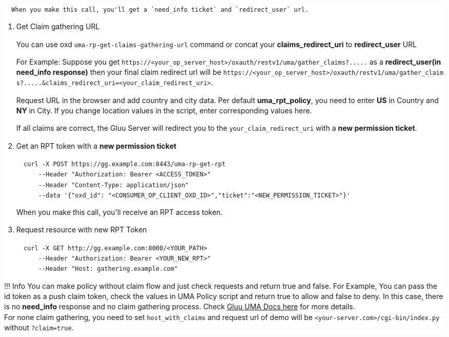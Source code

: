       When you make this call, you'll get a `need_info ticket` and `redirect_user` url.

1. Get Claim gathering URL

      You can use oxd `uma-rp-get-claims-gathering-url` command or concat your **claims_redirect_uri** to **redirect_user** URL
      
      For Example: Suppose you get `https://<your_op_server_host>/oxauth/restv1/uma/gather_claims?.....` as a **redirect_user(in need_info response)** then your final claim redirect url will be `https://<your_op_server_host>/oxauth/restv1/uma/gather_claims?.....&claims_redirect_uri=<your_claim_redirect_uri>`.  
            
      Request URL in the browser and add country and city data. Per default **uma_rpt_policy**, you need to enter **US** in Country and **NY** in City. If you change location values in the script, enter corresponding values here.
            
      If all claims are correct, the Gluu Server will redirect you to the `your_claim_redirect_uri` with a **new permission ticket**.

1. Get an RPT token with a **new permission ticket**

      ```
        curl -X POST https://gg.example.com:8443/uma-rp-get-rpt
            --Header "Authorization: Bearer <ACCESS_TOKEN>"
            --Header "Content-Type: application/json"
            --data '{"oxd_id": "<CONSUMER_OP_CLIENT_OXD_ID>","ticket":"<NEW_PERMISSION_TICKET>"}'
      ```
      
      When you make this call, you'll receive an RPT access token.

1. Request resource with new RPT Token

      ```
        curl -X GET http://gg.example.com:8000/<YOUR_PATH>
            --Header "Authorization: Bearer <YOUR_NEW_RPT>"
            --Header "Host: gathering.example.com"
      ```
      
!!! Info
    You can make policy without claim flow and just check requests and return true and false. For Example, You can pass the id token as a push claim token, check the values in UMA Policy script and return true to allow and false to deny. In this case, there is no **need_info** response and no claim gathering process. Check [Gluu UMA Docs here](https://gluu.org/docs/ce/4.2.0/admin-guide/uma/) for more details. <br/> For none claim gathering, you need to set `host_with_claims` and request url of demo will be `<your-server.com>/cgi-bin/index.py` without `?claim=true`.


